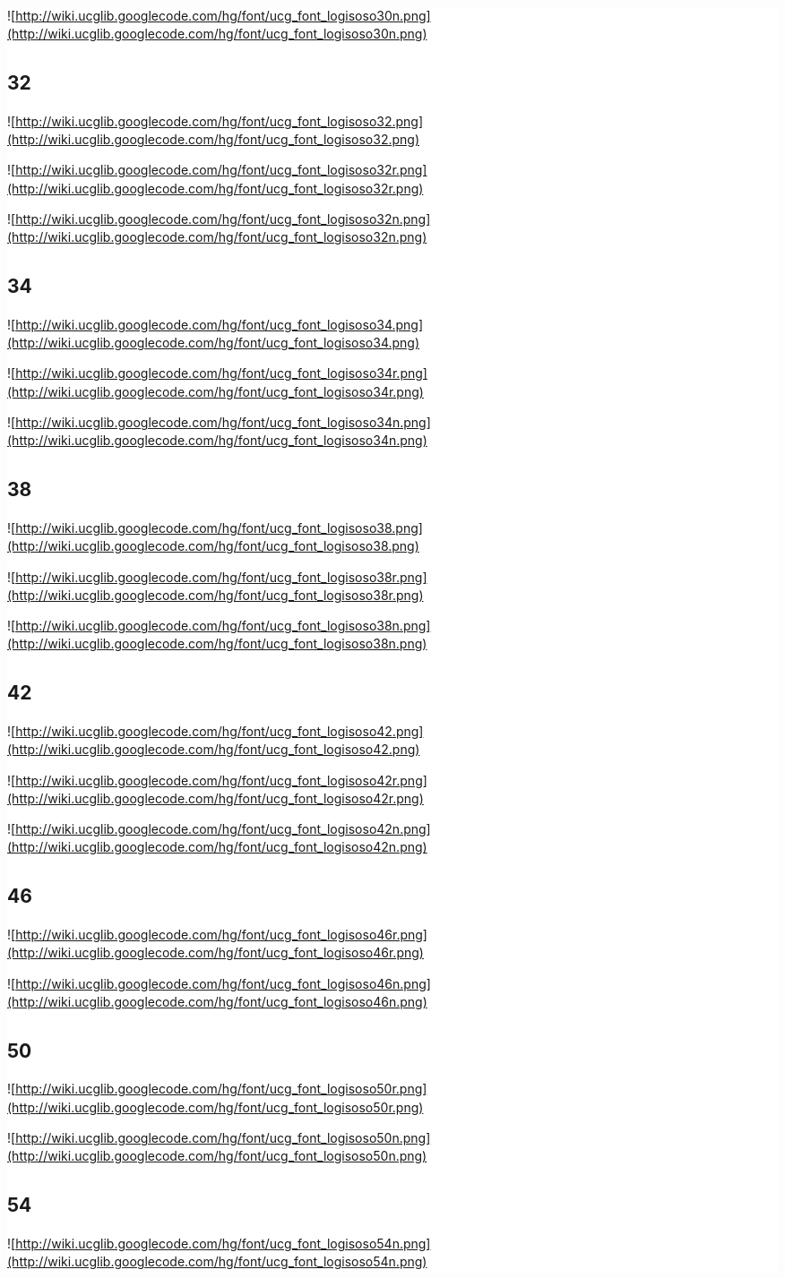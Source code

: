 ![http://wiki.ucglib.googlecode.com/hg/font/ucg_font_logisoso30n.png](http://wiki.ucglib.googlecode.com/hg/font/ucg_font_logisoso30n.png)

## 32 ##
![http://wiki.ucglib.googlecode.com/hg/font/ucg_font_logisoso32.png](http://wiki.ucglib.googlecode.com/hg/font/ucg_font_logisoso32.png)

![http://wiki.ucglib.googlecode.com/hg/font/ucg_font_logisoso32r.png](http://wiki.ucglib.googlecode.com/hg/font/ucg_font_logisoso32r.png)

![http://wiki.ucglib.googlecode.com/hg/font/ucg_font_logisoso32n.png](http://wiki.ucglib.googlecode.com/hg/font/ucg_font_logisoso32n.png)

## 34 ##
![http://wiki.ucglib.googlecode.com/hg/font/ucg_font_logisoso34.png](http://wiki.ucglib.googlecode.com/hg/font/ucg_font_logisoso34.png)

![http://wiki.ucglib.googlecode.com/hg/font/ucg_font_logisoso34r.png](http://wiki.ucglib.googlecode.com/hg/font/ucg_font_logisoso34r.png)

![http://wiki.ucglib.googlecode.com/hg/font/ucg_font_logisoso34n.png](http://wiki.ucglib.googlecode.com/hg/font/ucg_font_logisoso34n.png)

## 38 ##
![http://wiki.ucglib.googlecode.com/hg/font/ucg_font_logisoso38.png](http://wiki.ucglib.googlecode.com/hg/font/ucg_font_logisoso38.png)

![http://wiki.ucglib.googlecode.com/hg/font/ucg_font_logisoso38r.png](http://wiki.ucglib.googlecode.com/hg/font/ucg_font_logisoso38r.png)

![http://wiki.ucglib.googlecode.com/hg/font/ucg_font_logisoso38n.png](http://wiki.ucglib.googlecode.com/hg/font/ucg_font_logisoso38n.png)

## 42 ##
![http://wiki.ucglib.googlecode.com/hg/font/ucg_font_logisoso42.png](http://wiki.ucglib.googlecode.com/hg/font/ucg_font_logisoso42.png)

![http://wiki.ucglib.googlecode.com/hg/font/ucg_font_logisoso42r.png](http://wiki.ucglib.googlecode.com/hg/font/ucg_font_logisoso42r.png)

![http://wiki.ucglib.googlecode.com/hg/font/ucg_font_logisoso42n.png](http://wiki.ucglib.googlecode.com/hg/font/ucg_font_logisoso42n.png)

## 46 ##
![http://wiki.ucglib.googlecode.com/hg/font/ucg_font_logisoso46r.png](http://wiki.ucglib.googlecode.com/hg/font/ucg_font_logisoso46r.png)

![http://wiki.ucglib.googlecode.com/hg/font/ucg_font_logisoso46n.png](http://wiki.ucglib.googlecode.com/hg/font/ucg_font_logisoso46n.png)

## 50 ##
![http://wiki.ucglib.googlecode.com/hg/font/ucg_font_logisoso50r.png](http://wiki.ucglib.googlecode.com/hg/font/ucg_font_logisoso50r.png)

![http://wiki.ucglib.googlecode.com/hg/font/ucg_font_logisoso50n.png](http://wiki.ucglib.googlecode.com/hg/font/ucg_font_logisoso50n.png)

## 54 ##
![http://wiki.ucglib.googlecode.com/hg/font/ucg_font_logisoso54n.png](http://wiki.ucglib.googlecode.com/hg/font/ucg_font_logisoso54n.png)
